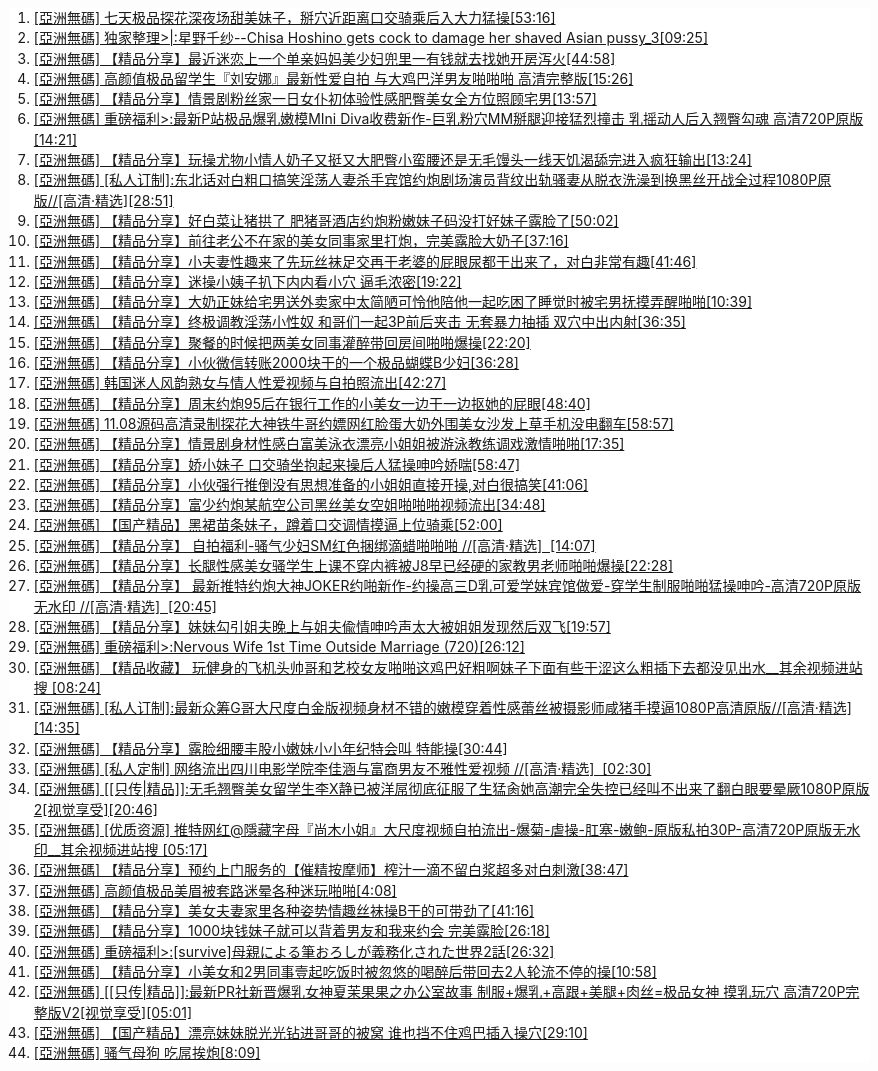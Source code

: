 1. [ [亞洲無碼] 七天极品探花深夜场甜美妹子，掰穴近距离口交骑乘后入大力猛操[53:16] ]( https://kkembed.kdwshell.com/embed/85833)
1. [ [亞洲無碼] 独家整理&gt;|:星野千纱--Chisa Hoshino gets cock to damage her shaved Asian pussy_3[09:25] ]( https://ppx230.com/embed/20428)
1. [ [亞洲無碼] 【精品分享】最近迷恋上一个单亲妈妈美少妇兜里一有钱就去找她开房泻火[44:58] ]( https://oose010.com/play/video.php?id=65)
1. [ [亞洲無碼] 高颜值极品留学生『刘安娜』最新性爱自拍 与大鸡巴洋男友啪啪啪 高清完整版[15:26] ]( https://kkembed.kdwshell.com/embed/85823)
1. [ [亞洲無碼] 【精品分享】情景剧粉丝家一日女仆初体验性感肥臀美女全方位照顾宅男[13:57] ]( https://oose010.com/play/video.php?id=58)
1. [ [亞洲無碼] 重磅福利&gt;:最新P站极品爆乳嫩模MIni Diva收费新作-巨乳粉穴MM掰腿迎接猛烈撞击 乳摇动人后入翘臀勾魂 高清720P原版[14:21] ]( https://dopa5.com/embed/2912)
1. [ [亞洲無碼] 【精品分享】玩操尤物小情人奶子又挺又大肥臀小蛮腰还是无毛馒头一线天饥渴舔完进入疯狂输出[13:24] ]( https://oose010.com/play/video.php?id=60)
1. [ [亞洲無碼] [私人订制]:东北话对白粗口搞笑淫荡人妻杀手宾馆约炮剧场演员背纹出轨骚妻从脱衣洗澡到换黑丝开战全过程1080P原版//[高清·精选][28:51] ]( https://yuese110.com/embed/9270)
1. [ [亞洲無碼] 【精品分享】好白菜让猪拱了 肥猪哥酒店约炮粉嫩妹子码没打好妹子露脸了[50:02] ]( https://oose010.com/play/video.php?id=38)
1. [ [亞洲無碼] 【精品分享】前往老公不在家的美女同事家里打炮，完美露脸大奶子[37:16] ]( https://oose010.com/play/video.php?id=57)
1. [ [亞洲無碼] 【精品分享】小夫妻性趣来了先玩丝袜足交再干老婆的屁眼尿都干出来了，对白非常有趣[41:46] ]( https://oose010.com/play/video.php?id=42)
1. [ [亞洲無碼] 【精品分享】迷操小姨子扒下内内看小穴 逼毛浓密[19:22] ]( https://oose010.com/play/video.php?id=54)
1. [ [亞洲無碼] 【精品分享】大奶正妹给宅男送外卖家中太简陋可怜他陪他一起吃困了睡觉时被宅男抚摸弄醒啪啪[10:39] ]( https://oose010.com/play/video.php?id=40)
1. [ [亞洲無碼] 【精品分享】终极调教淫荡小性奴 和哥们一起3P前后夹击 无套暴力抽插 双穴中出内射[36:35] ]( https://oose010.com/play/video.php?id=46)
1. [ [亞洲無碼] 【精品分享】聚餐的时候把两美女同事灌醉带回房间啪啪爆操[22:20] ]( https://oose010.com/play/video.php?id=51)
1. [ [亞洲無碼] 【精品分享】小伙微信转账2000块干的一个极品蝴蝶B少妇[36:28] ]( https://oose010.com/play/video.php?id=45)
1. [ [亞洲無碼] 韩国迷人风韵熟女与情人性爱视频与自拍照流出[42:27] ]( https://kkembed.kdwshell.com/embed/85830)
1. [ [亞洲無碼] 【精品分享】周末约炮95后在银行工作的小美女一边干一边抠她的屁眼[48:40] ]( https://oose010.com/play/video.php?id=47)
1. [ [亞洲無碼] 11.08源码高清录制探花大神铁牛哥约嫖网红脸蛋大奶外围美女沙发上草手机没电翻车[58:57] ]( https://kkembed.kdwshell.com/embed/85827)
1. [ [亞洲無碼] 【精品分享】情景剧身材性感白富美泳衣漂亮小姐姐被游泳教练调戏激情啪啪[17:35] ]( https://oose010.com/play/video.php?id=59)
1. [ [亞洲無碼] 【精品分享】娇小妹子 口交骑坐抱起来操后人猛操呻吟娇喘[58:47] ]( https://www.666dav.com/vod/157429/)
1. [ [亞洲無碼] 【精品分享】小伙强行推倒没有思想准备的小姐姐直接开操,对白很搞笑[41:06] ]( https://oose010.com/play/video.php?id=43)
1. [ [亞洲無碼] 【精品分享】富少约炮某航空公司黑丝美女空姐啪啪啪视频流出[34:48] ]( https://oose010.com/play/video.php?id=49)
1. [ [亞洲無碼] 【国产精品】黑裙苗条妹子，蹲着口交调情摸逼上位骑乘[52:00] ]( https://www.666dav.com/vod/157439/)
1. [ [亞洲無碼] 【精品分享】 自拍福利-骚气少妇SM红色捆绑滴蜡啪啪啪 //[高清·精选]&nbsp; [14:07] ]( https://baiduyunkan.com/embed/21322ea6d667ecc8e72c17be503690ef471f9?id=5783)
1. [ [亞洲無碼] 【精品分享】长腿性感美女骚学生上课不穿内裤被J8早已经硬的家教男老师啪啪爆操[22:28] ]( https://oose010.com/play/video.php?id=37)
1. [ [亞洲無碼] 【精品分享】 最新推特约炮大神JOKER约啪新作-约操高三D乳可爱学妹宾馆做爱-穿学生制服啪啪猛操呻吟-高清720P原版无水印 //[高清·精选]&nbsp; [20:45] ]( https://baiduyunkan.com/embed/21322ddf4d8f0731a5dca8f59401aeb8ce607?id=3749)
1. [ [亞洲無碼] 【精品分享】妹妹勾引姐夫晚上与姐夫偸情呻吟声太大被姐姐发现然后双飞[19:57] ]( https://oose010.com/play/video.php?id=39)
1. [ [亞洲無碼] 重磅福利&gt;:Nervous Wife 1st Time Outside Marriage (720)[26:12] ]( https://dopa5.com/embed/1122)
1. [ [亞洲無碼] 【精品收藏】 玩健身的飞机头帅哥和艺校女友啪啪这鸡巴好粗啊妹子下面有些干涩这么粗插下去都没见出水__其余视频进站搜 [08:24] ]( https://baiduyunkan.com/embed/21322652c1765adf062388d4b93d65a216824?id=4861)
1. [ [亞洲無碼] [私人订制]:最新众筹G哥大尺度白金版视频身材不错的嫩模穿着性感蕾丝被摄影师咸猪手摸逼1080P高清原版//[高清·精选][14:35] ]( https://yuese110.com/embed/18237)
1. [ [亞洲無碼] 【精品分享】露脸细腰丰股小嫩妹小小年纪特会叫 特能操[30:44] ]( https://oose010.com/play/video.php?id=52)
1. [ [亞洲無碼] [私人定制] 网络流出四川电影学院李佳涵与富商男友不雅性爱视频 //[高清·精选]&nbsp; [02:30] ]( https://baiduyunkan.com/embed/21322e643b0f771a39c68e3a8ae8012f9739a?id=5569)
1. [ [亞洲無碼] [[只传|精品]]:无毛翘臀美女留学生李X静已被洋屌彻底征服了生猛肏她高潮完全失控已经叫不出来了翻白眼要晕厥1080P原版 2[视觉享受][20:46] ]( https://yaoshe134.com/embed/52544)
1. [ [亞洲無碼] [优质资源] 推特网红@隱藏字母『尚木小姐』大尺度视频自拍流出-爆菊-虐操-肛塞-嫩鲍-原版私拍30P-高清720P原版无水印__其余视频进站搜 [05:17] ]( https://baiduyunkan.com/embed/21322537de89a10522e94af3e16ecfcbee349?id=3352)
1. [ [亞洲無碼] 【精品分享】预约上门服务的【催精按摩师】榨汁一滴不留白浆超多对白刺激[38:47] ]( https://oose010.com/play/video.php?id=41)
1. [ [亞洲無碼] 高颜值极品美眉被套路迷晕各种迷玩啪啪[4:08] ]( https://kkembed.kdwshell.com/embed/85825)
1. [ [亞洲無碼] 【精品分享】美女夫妻家里各种姿势情趣丝袜操B干的可带劲了[41:16] ]( https://oose010.com/play/video.php?id=53)
1. [ [亞洲無碼] 【精品分享】1000块钱妹子就可以背着男友和我来约会 完美露脸[26:18] ]( https://oose010.com/play/video.php?id=48)
1. [ [亞洲無碼] 重磅福利&gt;:[survive]母親による筆おろしが義務化された世界2話[26:32] ]( https://jjdong30.com/embed/7456)
1. [ [亞洲無碼] 【精品分享】小美女和2男同事壹起吃饭时被忽悠的喝醉后带回去2人轮流不停的操[10:58] ]( https://oose010.com/play/video.php?id=66)
1. [ [亞洲無碼] [[只传|精品]]:最新PR社新晋爆乳女神夏茉果果之办公室故事 制服+爆乳+高跟+美腿+肉丝=极品女神 摸乳玩穴 高清720P完整版V2[视觉享受][05:01] ]( https://yaoshe134.com/embed/24044)
1. [ [亞洲無碼] 【国产精品】漂亮妹妹脱光光钻进哥哥的被窝 谁也挡不住鸡巴插入操穴[29:10] ]( https://www.666dav.com/vod/157442/)
1. [ [亞洲無碼] 骚气母狗 吃屌挨炮[8:09] ]( http://www.99a69.com/embed/127073)